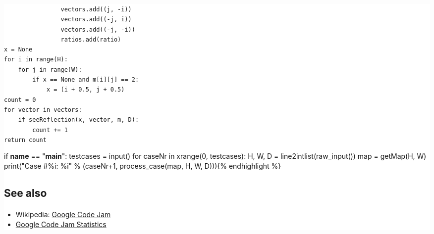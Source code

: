                     vectors.add((j, -i))
                    vectors.add((-j, i))
                    vectors.add((-j, -i))
                    ratios.add(ratio)
    x = None
    for i in range(H):
        for j in range(W):
            if x == None and m[i][j] == 2:
                x = (i + 0.5, j + 0.5)
    count = 0
    for vector in vectors:
        if seeReflection(x, vector, m, D):
            count += 1
    return count

if __name__ == "__main__":
    testcases = input()
    for caseNr in xrange(0, testcases):
        H, W, D = line2intlist(raw_input())
        map = getMap(H, W)
        print("Case #%i: %i" % (caseNr+1, process_case(map, H, W, D))){% endhighlight %}

<h2>See also</h2>
<ul>
  <li>Wikipedia: <a href="http://en.wikipedia.org/wiki/Google_Code_Jam">Google Code Jam</a></li>
  <li><a href="http://www.go-hero.net/jam/12/">Google Code Jam Statistics</a></li>
</ul>
